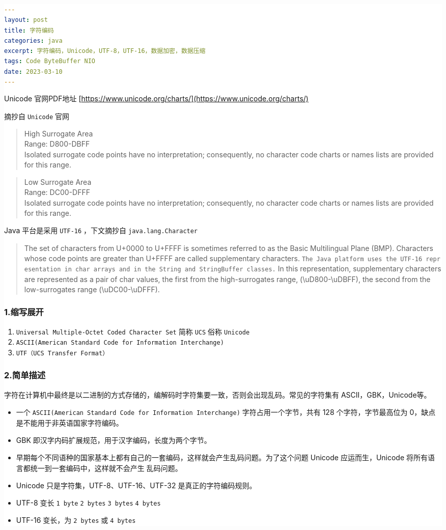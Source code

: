 ```yaml
---
layout: post
title: 字符编码
categories: java
excerpt: 字符编码，Unicode，UTF-8，UTF-16，数据加密，数据压缩
tags: Code ByteBuffer NIO
date: 2023-03-10
---
```

Unicode 官网PDF地址 [https://www.unicode.org/charts/](https://www.unicode.org/charts/)

摘抄自 `Unicode` 官网
>High Surrogate Area<br/>
Range: D800-DBFF<br/>
Isolated surrogate code points have no interpretation; consequently, no character code charts or names lists are provided for
this range.<br/>

>Low Surrogate Area<br/>
Range: DC00-DFFF<br/>
Isolated surrogate code points have no interpretation; consequently, no character code charts or names lists are provided for
this range.

Java 平台是采用 `UTF-16` ，下文摘抄自 `java.lang.Character`
>The set of characters from U+0000 to U+FFFF is sometimes referred to as the Basic Multilingual Plane (BMP). Characters whose code points are greater than U+FFFF are called supplementary characters. `The Java platform uses the UTF-16 representation in char arrays and in the String and StringBuffer classes.` In this representation, supplementary characters are represented as a pair of char values, the first from the high-surrogates range, (\uD800-\uDBFF), the second from the low-surrogates range (\uDC00-\uDFFF).

### 1.缩写展开
1. `Universal Multiple-Octet Coded Character Set` 简称 `UCS` 俗称 `Unicode`
2. `ASCII(American Standard Code for Information Interchange)`
3. `UTF（UCS Transfer Format）`

### 2.简单描述
字符在计算机中最终是以二进制的方式存储的，编解码时字符集要一致，否则会出现乱码。常见的字符集有 ASCII，GBK，Unicode等。
* 一个 `ASCII(American Standard Code for Information Interchange)` 字符占用一个字节，共有 128 个字符，字节最高位为 0，缺点是不能用于非英语国家字符编码。

* GBK 即汉字内码扩展规范，用于汉字编码，长度为两个字节。

* 早期每个不同语种的国家基本上都有自己的一套编码，这样就会产生乱码问题。为了这个问题 Unicode 应运而生，Unicode 将所有语言都统一到一套编码中，这样就不会产生
  乱码问题。 

* Unicode 只是字符集，UTF-8、UTF-16、UTF-32 是真正的字符编码规则。

* UTF-8 变长 `1 byte` `2 bytes` `3 bytes` `4 bytes`

* UTF-16 变长，为 `2 bytes` 或 `4 bytes` 
